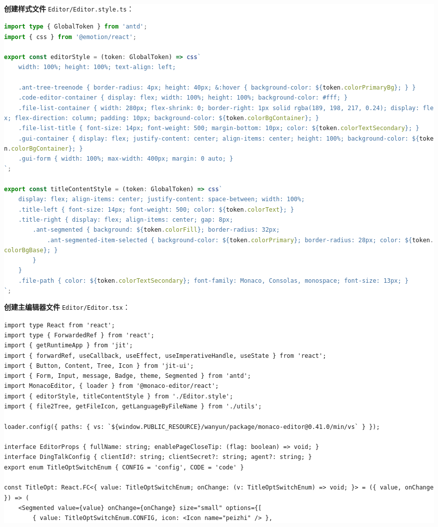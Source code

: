 
  </TabItem>
  <TabItem value="styles" label="样式文件">

**创建样式文件** `Editor/Editor.style.ts`：

```typescript title="Editor/Editor.style.ts"
import type { GlobalToken } from 'antd';
import { css } from '@emotion/react';

export const editorStyle = (token: GlobalToken) => css`
    width: 100%; height: 100%; text-align: left;

    .ant-tree-treenode { border-radius: 4px; height: 40px; &:hover { background-color: ${token.colorPrimaryBg}; } }
    .code-editor-container { display: flex; width: 100%; height: 100%; background-color: #fff; }
    .file-list-container { width: 280px; flex-shrink: 0; border-right: 1px solid rgba(189, 198, 217, 0.24); display: flex; flex-direction: column; padding: 10px; background-color: ${token.colorBgContainer}; }
    .file-list-title { font-size: 14px; font-weight: 500; margin-bottom: 10px; color: ${token.colorTextSecondary}; }
    .gui-container { display: flex; justify-content: center; align-items: center; height: 100%; background-color: ${token.colorBgContainer}; }
    .gui-form { width: 100%; max-width: 400px; margin: 0 auto; }
`;

export const titleContentStyle = (token: GlobalToken) => css`
    display: flex; align-items: center; justify-content: space-between; width: 100%;
    .title-left { font-size: 14px; font-weight: 500; color: ${token.colorText}; }
    .title-right { display: flex; align-items: center; gap: 8px; 
        .ant-segmented { background: ${token.colorFill}; border-radius: 32px;
            .ant-segmented-item-selected { background-color: ${token.colorPrimary}; border-radius: 28px; color: ${token.colorBgBase}; }
        }
    }
    .file-path { color: ${token.colorTextSecondary}; font-family: Monaco, Consolas, monospace; font-size: 13px; }
`;
```

  </TabItem>
  <TabItem value="editor" label="编辑器实现">

**创建主编辑器文件** `Editor/Editor.tsx`：

```tsx title="Editor/Editor.tsx"
import type React from 'react';
import type { ForwardedRef } from 'react';
import { getRuntimeApp } from 'jit';
import { forwardRef, useCallback, useEffect, useImperativeHandle, useState } from 'react';
import { Button, Content, Tree, Icon } from 'jit-ui';
import { Form, Input, message, Badge, theme, Segmented } from 'antd';
import MonacoEditor, { loader } from '@monaco-editor/react';
import { editorStyle, titleContentStyle } from './Editor.style';
import { file2Tree, getFileIcon, getLanguageByFileName } from './utils';

loader.config({ paths: { vs: `${window.PUBLIC_RESOURCE}/wanyun/package/monaco-editor@0.41.0/min/vs` } });

interface EditorProps { fullName: string; enablePageCloseTip: (flag: boolean) => void; }
interface DingTalkConfig { clientId?: string; clientSecret?: string; agent?: string; }
export enum TitleOptSwitchEnum { CONFIG = 'config', CODE = 'code' }

const TitleOpt: React.FC<{ value: TitleOptSwitchEnum; onChange: (v: TitleOptSwitchEnum) => void; }> = ({ value, onChange }) => (
    <Segmented value={value} onChange={onChange} size="small" options={[
        { value: TitleOptSwitchEnum.CONFIG, icon: <Icon name="peizhi" /> },
```